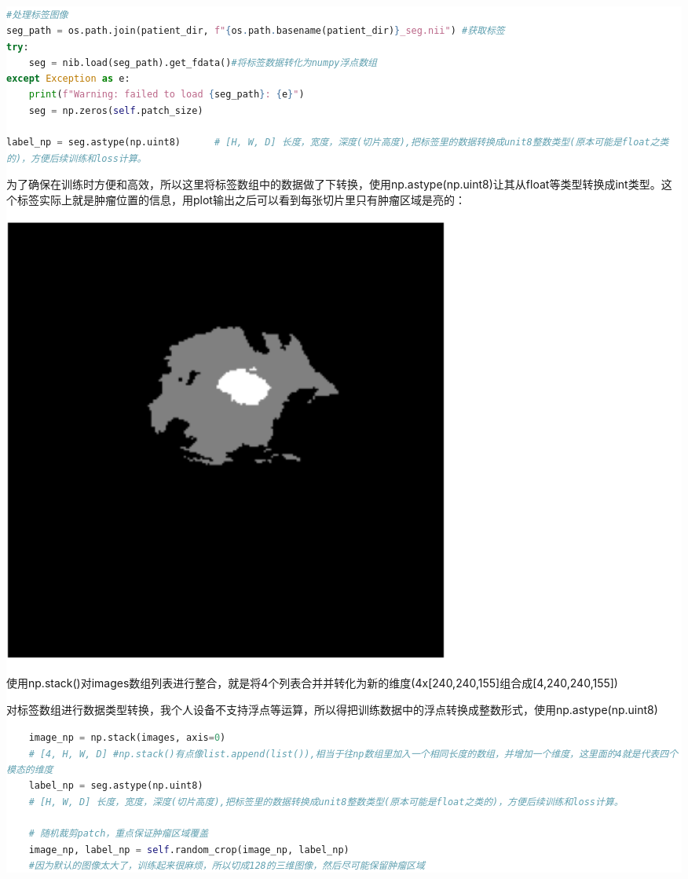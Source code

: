 ```python
#处理标签图像
seg_path = os.path.join(patient_dir, f"{os.path.basename(patient_dir)}_seg.nii") #获取标签
try:
    seg = nib.load(seg_path).get_fdata()#将标签数据转化为numpy浮点数组
except Exception as e:
    print(f"Warning: failed to load {seg_path}: {e}")
    seg = np.zeros(self.patch_size)

label_np = seg.astype(np.uint8)      # [H, W, D] 长度，宽度，深度(切片高度),把标签里的数据转换成unit8整数类型(原本可能是float之类的)，方便后续训练和loss计算。
```

为了确保在训练时方便和高效，所以这里将标签数组中的数据做了下转换，使用np.astype(np.uint8)让其从float等类型转换成int类型。这个标签实际上就是肿瘤位置的信息，用plot输出之后可以看到每张切片里只有肿瘤区域是亮的：

![image-20250731185106262](./assets/image-20250731185106262.png)



使用np.stack()对images数组列表进行整合，就是将4个列表合并并转化为新的维度(4x[240,240,155]组合成[4,240,240,155])

对标签数组进行数据类型转换，我个人设备不支持浮点等运算，所以得把训练数据中的浮点转换成整数形式，使用np.astype(np.uint8)

```python
    image_np = np.stack(images, axis=0)  
    # [4, H, W, D] #np.stack()有点像list.append(list()),相当于往np数组里加入一个相同长度的数组，并增加一个维度，这里面的4就是代表四个模态的维度
    label_np = seg.astype(np.uint8)      
    # [H, W, D] 长度，宽度，深度(切片高度),把标签里的数据转换成unit8整数类型(原本可能是float之类的)，方便后续训练和loss计算。

    # 随机裁剪patch，重点保证肿瘤区域覆盖
    image_np, label_np = self.random_crop(image_np, label_np)
    #因为默认的图像太大了，训练起来很麻烦，所以切成128的三维图像，然后尽可能保留肿瘤区域
```
